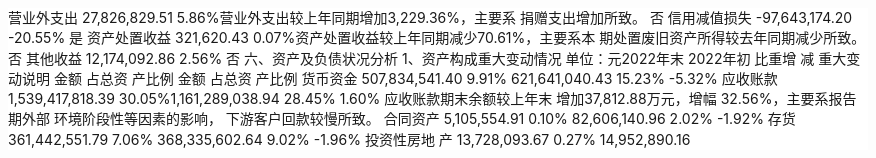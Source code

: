 营业外支出
27,826,829.51
5.86%营业外支出较上年同期增加3,229.36%，主要系
捐赠支出增加所致。
否
信用减值损失
-97,643,174.20
-20.55%
是
资产处置收益
321,620.43
0.07%资产处置收益较上年同期减少70.61%，主要系本
期处置废旧资产所得较去年同期减少所致。
否
其他收益
12,174,092.86
2.56%
否
六、资产及负债状况分析
1、资产构成重大变动情况
单位：元2022年末
2022年初
比重增
减
重大变动说明
金额
占总资
产比例
金额
占总资
产比例
货币资金
507,834,541.40
9.91%
621,641,040.43
15.23%
-5.32%
应收账款
1,539,417,818.39
30.05%1,161,289,038.94
28.45%
1.60%
应收账款期末余额较上年末
增加37,812.88万元，增幅
32.56%，主要系报告期外部
环境阶段性等因素的影响，
下游客户回款较慢所致。
合同资产
5,105,554.91
0.10%
82,606,140.96
2.02%
-1.92%
存货
361,442,551.79
7.06%
368,335,602.64
9.02%
-1.96%
投资性房地
产
13,728,093.67
0.27%
14,952,890.16